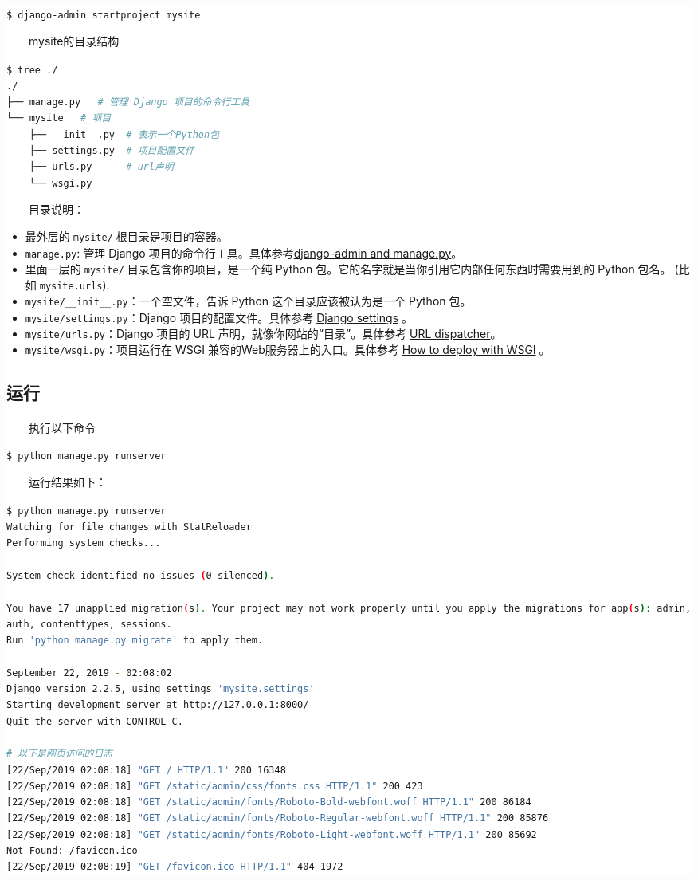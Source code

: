 ```bash
$ django-admin startproject mysite
```

　　mysite的目录结构

```bash
$ tree ./
./
├── manage.py   # 管理 Django 项目的命令行工具
└── mysite   # 项目
    ├── __init__.py  # 表示一个Python包
    ├── settings.py  # 项目配置文件
    ├── urls.py      # url声明
    └── wsgi.py
```

　　目录说明：

* 最外层的 `mysite/`​ 根目录是项目的容器。
* ​`manage.py`​: 管理 Django 项目的命令行工具。具体参考[django-admin and manage.py](https://docs.djangoproject.com/en/2.2/ref/django-admin/)。
* 里面一层的 `mysite/`​ 目录包含你的项目，是一个纯 Python 包。它的名字就是当你引用它内部任何东西时需要用到的 Python 包名。 (比如 `mysite.urls`​).
* ​`mysite/__init__.py`​：一个空文件，告诉 Python 这个目录应该被认为是一个 Python 包。
* ​`mysite/settings.py`​：Django 项目的配置文件。具体参考 [Django settings](https://docs.djangoproject.com/en/2.2/topics/settings/) 。
* ​`mysite/urls.py`​：Django 项目的 URL 声明，就像你网站的“目录”。具体参考 [URL dispatcher](https://docs.djangoproject.com/en/2.2/topics/http/urls/)。
* ​`mysite/wsgi.py`​：项目运行在 WSGI 兼容的Web服务器上的入口。具体参考  [How to deploy with WSGI](https://docs.djangoproject.com/en/2.2/howto/deployment/wsgi/) 。

## 运行

　　执行以下命令

```bash
$ python manage.py runserver
```

　　运行结果如下：

```bash
$ python manage.py runserver
Watching for file changes with StatReloader
Performing system checks...

System check identified no issues (0 silenced).

You have 17 unapplied migration(s). Your project may not work properly until you apply the migrations for app(s): admin, auth, contenttypes, sessions.
Run 'python manage.py migrate' to apply them.

September 22, 2019 - 02:08:02
Django version 2.2.5, using settings 'mysite.settings'
Starting development server at http://127.0.0.1:8000/
Quit the server with CONTROL-C.

# 以下是网页访问的日志
[22/Sep/2019 02:08:18] "GET / HTTP/1.1" 200 16348
[22/Sep/2019 02:08:18] "GET /static/admin/css/fonts.css HTTP/1.1" 200 423
[22/Sep/2019 02:08:18] "GET /static/admin/fonts/Roboto-Bold-webfont.woff HTTP/1.1" 200 86184
[22/Sep/2019 02:08:18] "GET /static/admin/fonts/Roboto-Regular-webfont.woff HTTP/1.1" 200 85876
[22/Sep/2019 02:08:18] "GET /static/admin/fonts/Roboto-Light-webfont.woff HTTP/1.1" 200 85692
Not Found: /favicon.ico
[22/Sep/2019 02:08:19] "GET /favicon.ico HTTP/1.1" 404 1972
```
